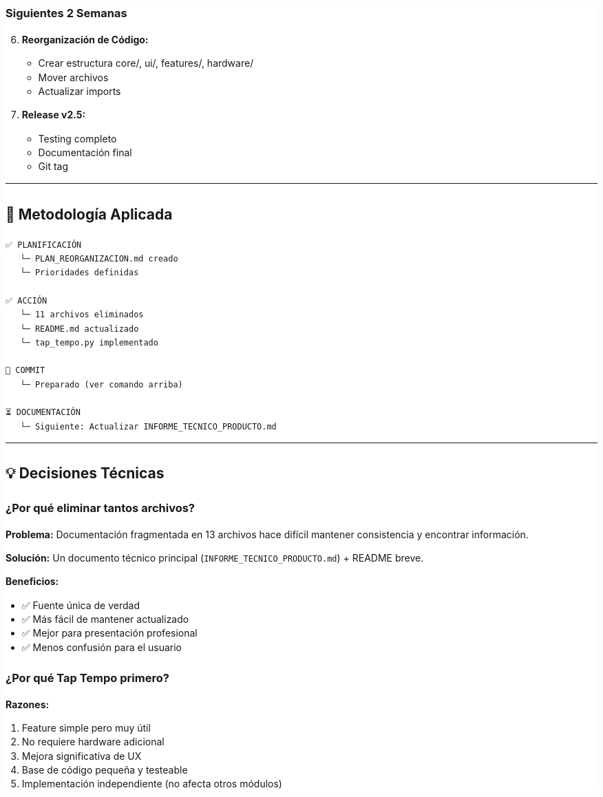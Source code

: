 ### Siguientes 2 Semanas

6. **Reorganización de Código:**
   - Crear estructura core/, ui/, features/, hardware/
   - Mover archivos
   - Actualizar imports

7. **Release v2.5:**
   - Testing completo
   - Documentación final
   - Git tag

---

## 📝 Metodología Aplicada

```
✅ PLANIFICACIÓN
   └─ PLAN_REORGANIZACION.md creado
   └─ Prioridades definidas

✅ ACCIÓN
   └─ 11 archivos eliminados
   └─ README.md actualizado
   └─ tap_tempo.py implementado

🔄 COMMIT
   └─ Preparado (ver comando arriba)

⏳ DOCUMENTACIÓN
   └─ Siguiente: Actualizar INFORME_TECNICO_PRODUCTO.md
```

---

## 💡 Decisiones Técnicas

### ¿Por qué eliminar tantos archivos?

**Problema:** Documentación fragmentada en 13 archivos hace difícil mantener consistencia y encontrar información.

**Solución:** Un documento técnico principal (`INFORME_TECNICO_PRODUCTO.md`) + README breve.

**Beneficios:**
- ✅ Fuente única de verdad
- ✅ Más fácil de mantener actualizado
- ✅ Mejor para presentación profesional
- ✅ Menos confusión para el usuario

### ¿Por qué Tap Tempo primero?

**Razones:**
1. Feature simple pero muy útil
2. No requiere hardware adicional
3. Mejora significativa de UX
4. Base de código pequeña y testeable
5. Implementación independiente (no afecta otros módulos)
